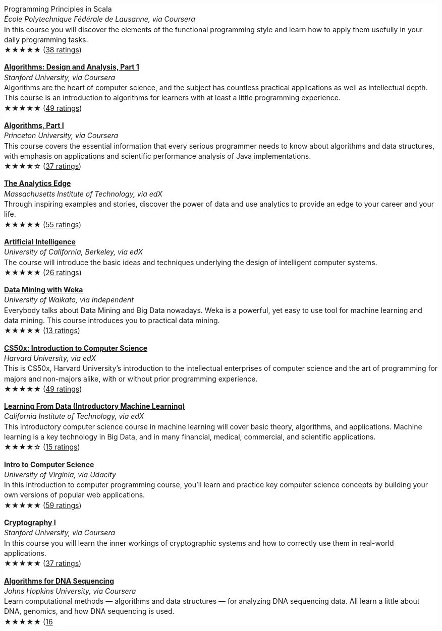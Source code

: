 Programming Principles in Scala</strong></a><br><em>École Polytechnique Fédérale de Lausanne, via Coursera</em><br>In this course you will discover the elements of the functional programming style and learn how to apply them usefully in your daily programming tasks.<br> ★★★★★ (<a href="https://www.class-central.com/mooc/422/coursera-functional-programming-principles-in-scala#course-all-reviews" rel="noopener">38 ratings</a>)</p><p><a href="https://www.class-central.com/mooc/374/coursera-algorithms-design-and-analysis-part-1" rel="noopener"><strong>Algorithms: Design and Analysis, Part 1</strong></a><br><em>Stanford University, via Coursera</em><br>Algorithms are the heart of computer science, and the subject has countless practical applications as well as intellectual depth. This course is an introduction to algorithms for learners with at least a little programming experience.<br> ★★★★★ (<a href="https://www.class-central.com/mooc/374/coursera-algorithms-design-and-analysis-part-1#course-all-reviews" rel="noopener">49 ratings</a>)</p><p><a href="https://www.class-central.com/mooc/339/coursera-algorithms-part-i" rel="noopener"><strong>Algorithms, Part I</strong></a><br><em>Princeton University, via Coursera</em><br>This course covers the essential information that every serious programmer needs to know about algorithms and data structures, with emphasis on applications and scientific performance analysis of Java implementations.<br> ★★★★☆ (<a href="https://www.class-central.com/mooc/339/coursera-algorithms-part-i#course-all-reviews" rel="noopener">37 ratings</a>)</p><p><a href="https://www.class-central.com/mooc/1623/edx-15-071x-the-analytics-edge" rel="noopener"><strong>The Analytics Edge</strong></a><br><em>Massachusetts Institute of Technology, via edX</em><br>Through inspiring examples and stories, discover the power of data and use analytics to provide an edge to your career and your life.<br> ★★★★★ (<a href="https://www.class-central.com/mooc/1623/edx-15-071x-the-analytics-edge#course-all-reviews" rel="noopener">55 ratings</a>)</p><p><a href="https://www.class-central.com/mooc/445/edx-cs188-1x-artificial-intelligence" rel="noopener"><strong>Artificial Intelligence</strong></a><br><em>University of California, Berkeley, via edX</em><br>The course will introduce the basic ideas and techniques underlying the design of intelligent computer systems.<br> ★★★★★ (<a href="https://www.class-central.com/mooc/445/edx-cs188-1x-artificial-intelligence#course-all-reviews" rel="noopener">26 ratings</a>)</p><p><a href="https://www.class-central.com/mooc/1152/data-mining-with-weka" rel="noopener"><strong>Data Mining with Weka</strong></a><br><em>University of Waikato, via Independent</em><br>Everybody talks about Data Mining and Big Data nowadays. Weka is a powerful, yet easy to use tool for machine learning and data mining. This course introduces you to practical data mining.<br> ★★★★★ (<a href="https://www.class-central.com/mooc/1152/data-mining-with-weka#course-all-reviews" rel="noopener">13 ratings</a>)</p><p><a href="https://www.class-central.com/mooc/442/edx-cs50x-introduction-to-computer-science" rel="noopener"><strong>CS50x: Introduction to Computer Science</strong></a><br><em>Harvard University, via edX</em><br>This is CS50x, Harvard University’s introduction to the intellectual enterprises of computer science and the art of programming for majors and non-majors alike, with or without prior programming experience.<br> ★★★★★ (<a href="https://www.class-central.com/mooc/442/edx-cs50x-introduction-to-computer-science#course-all-reviews" rel="noopener">49 ratings</a>)</p><p><a href="https://www.class-central.com/mooc/1240/edx-cs1156x-learning-from-data-introductory-machine-learning" rel="noopener"><strong>Learning From Data (Introductory Machine Learning)</strong></a><br><em>California Institute of Technology, via edX</em><br>This introductory computer science course in machine learning will cover basic theory, algorithms, and applications. Machine learning is a key technology in Big Data, and in many financial, medical, commercial, and scientific applications.<br> ★★★★☆ (<a href="https://www.class-central.com/mooc/1240/edx-cs1156x-learning-from-data-introductory-machine-learning#course-all-reviews" rel="noopener">15 ratings</a>)</p><p><a href="https://www.class-central.com/mooc/320/udacity-intro-to-computer-science" rel="noopener"><strong>Intro to Computer Science</strong></a><br><em>University of Virginia, via Udacity</em><br>In this introduction to computer programming course, you’ll learn and practice key computer science concepts by building your own versions of popular web applications.<br> ★★★★★ (<a href="https://www.class-central.com/mooc/320/udacity-intro-to-computer-science#course-all-reviews" rel="noopener">59 ratings</a>)</p><p><a href="https://www.class-central.com/mooc/616/coursera-cryptography-i" rel="noopener"><strong>Cryptography I</strong></a><br><em>Stanford University, via Coursera</em><br>In this course you will learn the inner workings of cryptographic systems and how to correctly use them in real-world applications.<br> ★★★★★ (<a href="https://www.class-central.com/mooc/616/coursera-cryptography-i#course-all-reviews" rel="noopener">37 ratings</a>)</p><p><a href="https://www.class-central.com/mooc/3433/coursera-algorithms-for-dna-sequencing" rel="noopener"><strong>Algorithms for DNA Sequencing</strong></a><br><em>Johns Hopkins University, via Coursera</em><br>Learn computational methods — algorithms and data structures — for analyzing DNA sequencing data. All learn a little about DNA, genomics, and how DNA sequencing is used.<br> ★★★★★ (<a href="https://www.class-central.com/mooc/3433/coursera-algorithms-for-dna-sequencing#course-all-reviews" rel="noopener">16